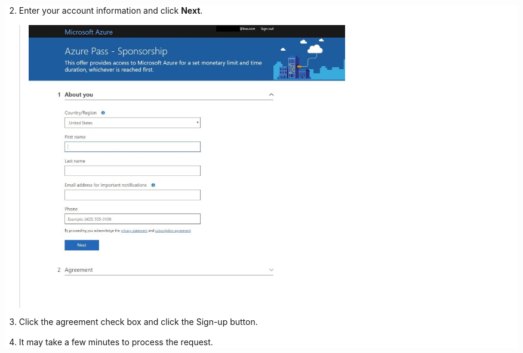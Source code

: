 2.  Enter your account information and click **Next**.

> <img src="./media/image6.jpeg" style="width:5.52525in;height:4.87454in"
> alt="screenshot showing sign up form to enter account information" />

3.  Click the agreement check box and click the Sign-up button.

4.  It may take a few minutes to process the request.
